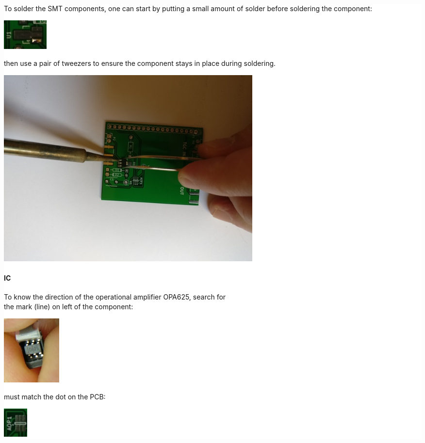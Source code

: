 To solder the SMT components, one can start by putting a small amount of solder before soldering the component:

![](./guide_hardware/1_PCB/CMS0.jpg)

then use a pair of tweezers to ensure the component stays in place during soldering.

![](./guide_hardware/1_PCB/CMS2.jpg)

#### IC

To know the direction of the operational amplifier OPA625, search for  
the mark \(line\) on left of the component:

![](./guide_hardware/1_PCB/OPA.jpg)

must match the dot on the PCB:

![](./guide_hardware/1_PCB/OPA2.jpg)

